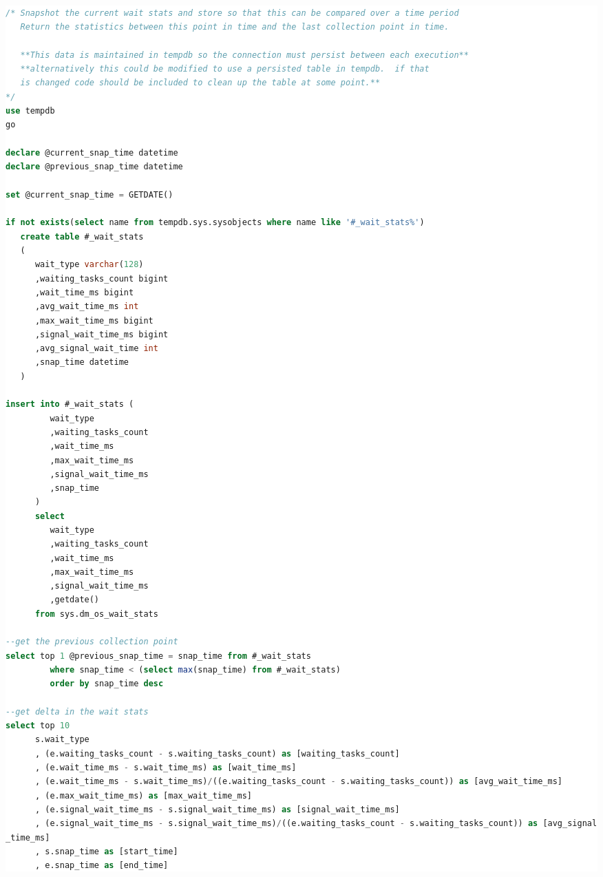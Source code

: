 ```sql
/* Snapshot the current wait stats and store so that this can be compared over a time period 
   Return the statistics between this point in time and the last collection point in time.
   
   **This data is maintained in tempdb so the connection must persist between each execution**
   **alternatively this could be modified to use a persisted table in tempdb.  if that
   is changed code should be included to clean up the table at some point.**
*/
use tempdb
go

declare @current_snap_time datetime
declare @previous_snap_time datetime

set @current_snap_time = GETDATE()

if not exists(select name from tempdb.sys.sysobjects where name like '#_wait_stats%')
   create table #_wait_stats
   (
      wait_type varchar(128)
      ,waiting_tasks_count bigint
      ,wait_time_ms bigint
      ,avg_wait_time_ms int
      ,max_wait_time_ms bigint
      ,signal_wait_time_ms bigint
      ,avg_signal_wait_time int
      ,snap_time datetime
   )

insert into #_wait_stats (
         wait_type
         ,waiting_tasks_count
         ,wait_time_ms
         ,max_wait_time_ms
         ,signal_wait_time_ms
         ,snap_time
      )
      select
         wait_type
         ,waiting_tasks_count
         ,wait_time_ms
         ,max_wait_time_ms
         ,signal_wait_time_ms
         ,getdate()
      from sys.dm_os_wait_stats

--get the previous collection point
select top 1 @previous_snap_time = snap_time from #_wait_stats 
         where snap_time < (select max(snap_time) from #_wait_stats)
         order by snap_time desc

--get delta in the wait stats  
select top 10
      s.wait_type
      , (e.waiting_tasks_count - s.waiting_tasks_count) as [waiting_tasks_count]
      , (e.wait_time_ms - s.wait_time_ms) as [wait_time_ms]
      , (e.wait_time_ms - s.wait_time_ms)/((e.waiting_tasks_count - s.waiting_tasks_count)) as [avg_wait_time_ms]
      , (e.max_wait_time_ms) as [max_wait_time_ms]
      , (e.signal_wait_time_ms - s.signal_wait_time_ms) as [signal_wait_time_ms]
      , (e.signal_wait_time_ms - s.signal_wait_time_ms)/((e.waiting_tasks_count - s.waiting_tasks_count)) as [avg_signal_time_ms]
      , s.snap_time as [start_time]
      , e.snap_time as [end_time]
```